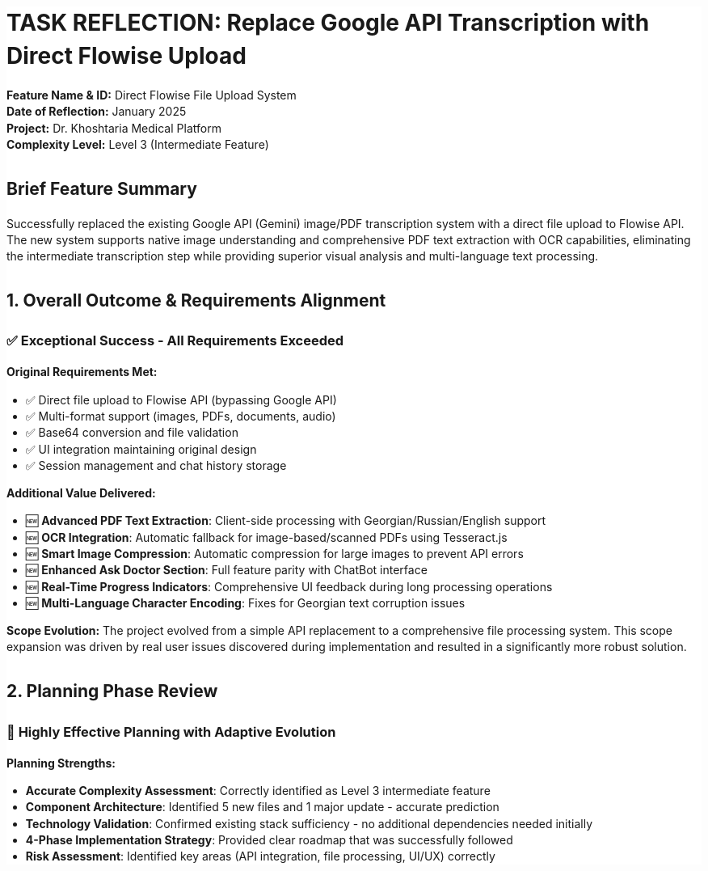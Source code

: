 # TASK REFLECTION: Replace Google API Transcription with Direct Flowise Upload

**Feature Name & ID:** Direct Flowise File Upload System  
**Date of Reflection:** January 2025  
**Project:** Dr. Khoshtaria Medical Platform  
**Complexity Level:** Level 3 (Intermediate Feature)  

## Brief Feature Summary

Successfully replaced the existing Google API (Gemini) image/PDF transcription system with a direct file upload to Flowise API. The new system supports native image understanding and comprehensive PDF text extraction with OCR capabilities, eliminating the intermediate transcription step while providing superior visual analysis and multi-language text processing.

## 1. Overall Outcome & Requirements Alignment

### ✅ **Exceptional Success - All Requirements Exceeded**

**Original Requirements Met:**
- ✅ Direct file upload to Flowise API (bypassing Google API)
- ✅ Multi-format support (images, PDFs, documents, audio)
- ✅ Base64 conversion and file validation
- ✅ UI integration maintaining original design
- ✅ Session management and chat history storage

**Additional Value Delivered:**
- 🆕 **Advanced PDF Text Extraction**: Client-side processing with Georgian/Russian/English support
- 🆕 **OCR Integration**: Automatic fallback for image-based/scanned PDFs using Tesseract.js
- 🆕 **Smart Image Compression**: Automatic compression for large images to prevent API errors
- 🆕 **Enhanced Ask Doctor Section**: Full feature parity with ChatBot interface
- 🆕 **Real-Time Progress Indicators**: Comprehensive UI feedback during long processing operations
- 🆕 **Multi-Language Character Encoding**: Fixes for Georgian text corruption issues

**Scope Evolution:**
The project evolved from a simple API replacement to a comprehensive file processing system. This scope expansion was driven by real user issues discovered during implementation and resulted in a significantly more robust solution.

## 2. Planning Phase Review

### 🎯 **Highly Effective Planning with Adaptive Evolution**

**Planning Strengths:**
- **Accurate Complexity Assessment**: Correctly identified as Level 3 intermediate feature
- **Component Architecture**: Identified 5 new files and 1 major update - accurate prediction
- **Technology Validation**: Confirmed existing stack sufficiency - no additional dependencies needed initially
- **4-Phase Implementation Strategy**: Provided clear roadmap that was successfully followed
- **Risk Assessment**: Identified key areas (API integration, file processing, UI/UX) correctly
